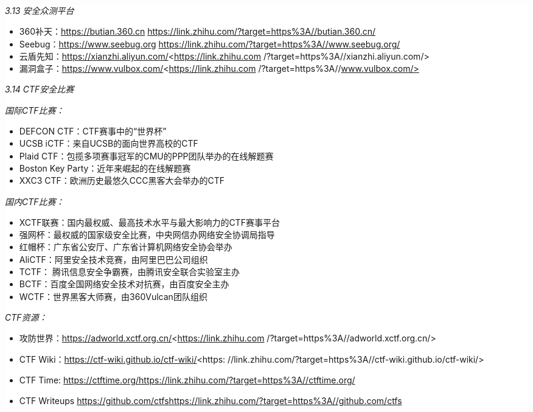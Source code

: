 *3.13 安全众测平台*

  * 360补天：https://butian.360.cn
    <https://link.zhihu.com/?target=https%3A//butian.360.cn/>
  * Seebug：https://www.seebug.org
    <https://link.zhihu.com/?target=https%3A//www.seebug.org/>
  * 云盾先知：https://xianzhi.aliyun.com/<https://link.zhihu.com
    /?target=https%3A//xianzhi.aliyun.com/>
  * 漏洞盒子：https://www.vulbox.com/<https://link.zhihu.com
    /?target=https%3A//www.vulbox.com/>

*3.14 CTF安全比赛*

*国际CTF比赛：*

  * DEFCON CTF：CTF赛事中的“世界杯”
  * UCSB iCTF：来自UCSB的面向世界高校的CTF
  * Plaid CTF：包揽多项赛事冠军的CMU的PPP团队举办的在线解题赛
  * Boston Key Party：近年来崛起的在线解题赛
  * XXC3 CTF：欧洲历史最悠久CCC黑客大会举办的CTF

*国内CTF比赛：*

  * XCTF联赛：国内最权威、最高技术水平与最大影响力的CTF赛事平台
  * 强网杯：最权威的国家级安全比赛，中央网信办网络安全协调局指导
  * 红帽杯：广东省公安厅、广东省计算机网络安全协会举办
  * AliCTF：阿里安全技术竞赛，由阿里巴巴公司组织
  * TCTF： 腾讯信息安全争霸赛，由腾讯安全联合实验室主办
  * BCTF：百度全国网络安全技术对抗赛，由百度安全主办
  * WCTF：世界黑客大师赛，由360Vulcan团队组织

*CTF资源：*

  * 攻防世界：https://adworld.xctf.org.cn/<https://link.zhihu.com
    /?target=https%3A//adworld.xctf.org.cn/>
  * CTF Wiki：https://ctf-wiki.github.io/ctf-wiki/<https:
    //link.zhihu.com/?target=https%3A//ctf-wiki.github.io/ctf-wiki/>
  * CTF Time:
    https://ctftime.org/<https://link.zhihu.com/?target=https%3A//ctftime.org/>

  * CTF Writeups
    https://github.com/ctfs<https://link.zhihu.com/?target=https%3A//github.com/ctfs>

